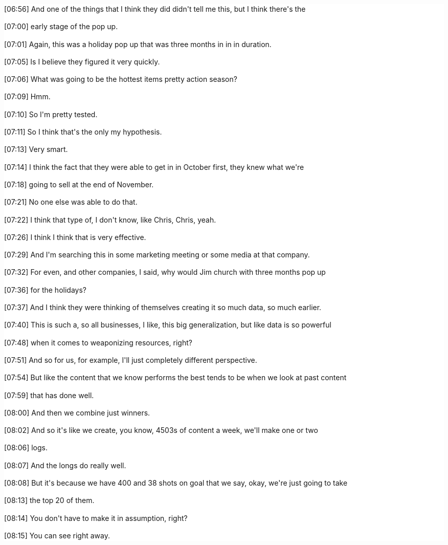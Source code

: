 [06:56] And one of the things that I think they did didn't tell me this, but I think there's the

[07:00] early stage of the pop up.

[07:01] Again, this was a holiday pop up that was three months in in in duration.

[07:05] Is I believe they figured it very quickly.

[07:06] What was going to be the hottest items pretty action season?

[07:09] Hmm.

[07:10] So I'm pretty tested.

[07:11] So I think that's the only my hypothesis.

[07:13] Very smart.

[07:14] I think the fact that they were able to get in in October first, they knew what we're

[07:18] going to sell at the end of November.

[07:21] No one else was able to do that.

[07:22] I think that type of, I don't know, like Chris, Chris, yeah.

[07:26] I think I think that is very effective.

[07:29] And I'm searching this in some marketing meeting or some media at that company.

[07:32] For even, and other companies, I said, why would Jim church with three months pop up

[07:36] for the holidays?

[07:37] And I think they were thinking of themselves creating it so much data, so much earlier.

[07:40] This is such a, so all businesses, I like, this big generalization, but like data is so powerful

[07:48] when it comes to weaponizing resources, right?

[07:51] And so for us, for example, I'll just completely different perspective.

[07:54] But like the content that we know performs the best tends to be when we look at past content

[07:59] that has done well.

[08:00] And then we combine just winners.

[08:02] And so it's like we create, you know, 4503s of content a week, we'll make one or two

[08:06] logs.

[08:07] And the longs do really well.

[08:08] But it's because we have 400 and 38 shots on goal that we say, okay, we're just going to take

[08:13] the top 20 of them.

[08:14] You don't have to make it in assumption, right?

[08:15] You can see right away.
